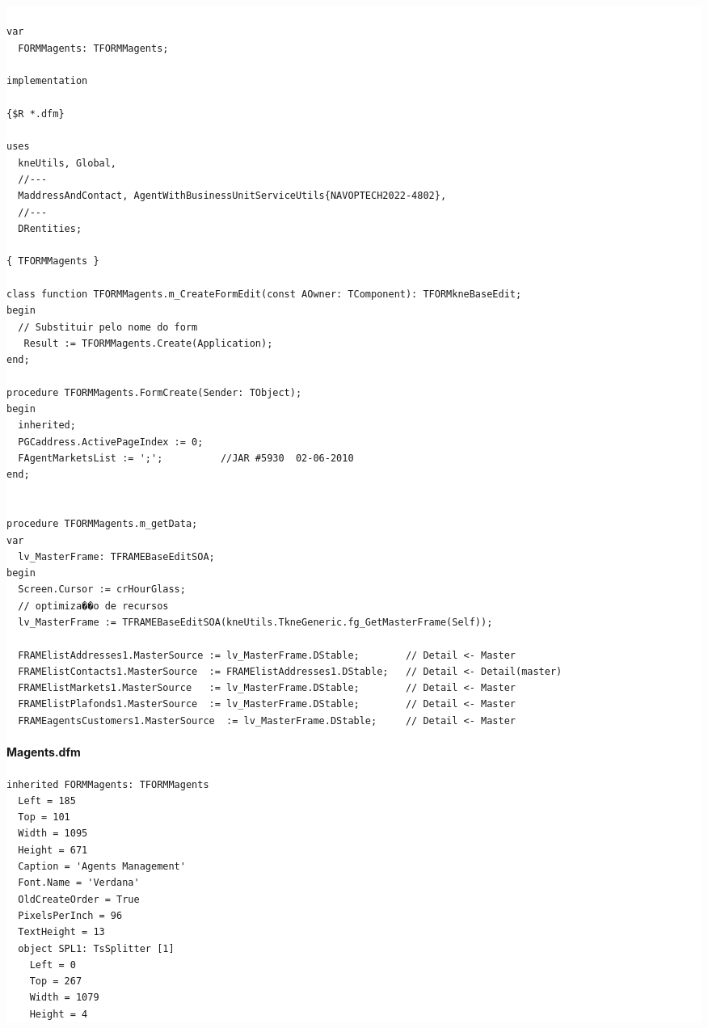 ```

var
  FORMMagents: TFORMMagents;

implementation

{$R *.dfm}

uses
  kneUtils, Global,
  //---
  MaddressAndContact, AgentWithBusinessUnitServiceUtils{NAVOPTECH2022-4802},
  //---
  DRentities;

{ TFORMMagents }

class function TFORMMagents.m_CreateFormEdit(const AOwner: TComponent): TFORMkneBaseEdit;
begin
  // Substituir pelo nome do form
   Result := TFORMMagents.Create(Application);
end;

procedure TFORMMagents.FormCreate(Sender: TObject);
begin
  inherited;
  PGCaddress.ActivePageIndex := 0;
  FAgentMarketsList := ';';          //JAR #5930  02-06-2010
end;


procedure TFORMMagents.m_getData;
var
  lv_MasterFrame: TFRAMEBaseEditSOA;
begin
  Screen.Cursor := crHourGlass;
  // optimiza��o de recursos
  lv_MasterFrame := TFRAMEBaseEditSOA(kneUtils.TkneGeneric.fg_GetMasterFrame(Self));

  FRAMElistAddresses1.MasterSource := lv_MasterFrame.DStable;        // Detail <- Master
  FRAMElistContacts1.MasterSource  := FRAMElistAddresses1.DStable;   // Detail <- Detail(master)
  FRAMElistMarkets1.MasterSource   := lv_MasterFrame.DStable;        // Detail <- Master
  FRAMElistPlafonds1.MasterSource  := lv_MasterFrame.DStable;        // Detail <- Master
  FRAMEagentsCustomers1.MasterSource  := lv_MasterFrame.DStable;     // Detail <- Master
```

#### **Magents.dfm**

```
inherited FORMMagents: TFORMMagents
  Left = 185
  Top = 101
  Width = 1095
  Height = 671
  Caption = 'Agents Management'
  Font.Name = 'Verdana'
  OldCreateOrder = True
  PixelsPerInch = 96
  TextHeight = 13
  object SPL1: TsSplitter [1]
    Left = 0
    Top = 267
    Width = 1079
    Height = 4
```